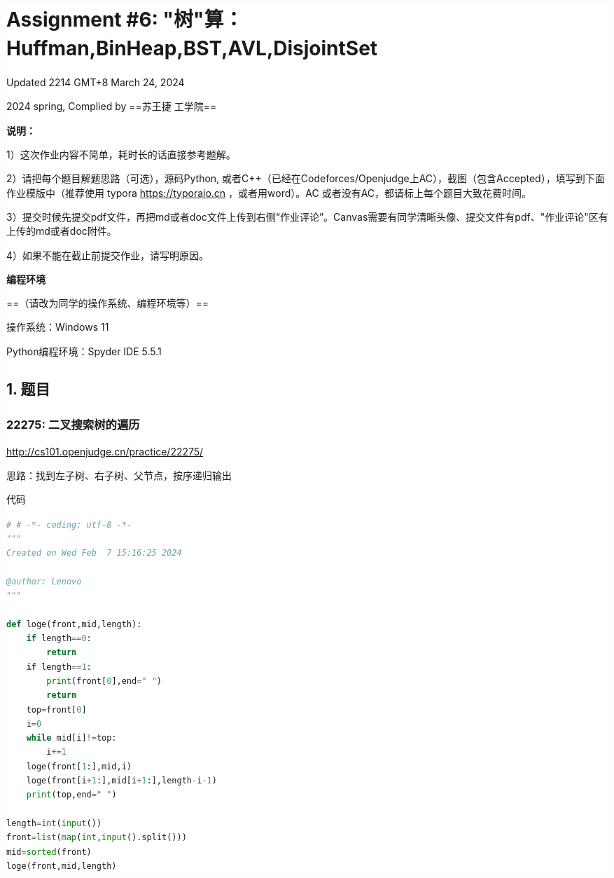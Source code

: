 # Assignment #6: "树"算：Huffman,BinHeap,BST,AVL,DisjointSet

Updated 2214 GMT+8 March 24, 2024

2024 spring, Complied by ==苏王捷 工学院==



**说明：**

1）这次作业内容不简单，耗时长的话直接参考题解。

2）请把每个题目解题思路（可选），源码Python, 或者C++（已经在Codeforces/Openjudge上AC），截图（包含Accepted），填写到下面作业模版中（推荐使用 typora https://typoraio.cn ，或者用word）。AC 或者没有AC，都请标上每个题目大致花费时间。

3）提交时候先提交pdf文件，再把md或者doc文件上传到右侧“作业评论”。Canvas需要有同学清晰头像、提交文件有pdf、"作业评论"区有上传的md或者doc附件。

4）如果不能在截止前提交作业，请写明原因。



**编程环境**

==（请改为同学的操作系统、编程环境等）==

操作系统：Windows 11

Python编程环境：Spyder IDE 5.5.1



## 1. 题目

### 22275: 二叉搜索树的遍历

http://cs101.openjudge.cn/practice/22275/



思路：找到左子树、右子树、父节点，按序递归输出



代码

```python
# # -*- coding: utf-8 -*-
"""
Created on Wed Feb  7 15:16:25 2024

@author: Lenovo
"""

def loge(front,mid,length):
    if length==0:
        return
    if length==1:
        print(front[0],end=" ")
        return
    top=front[0]
    i=0
    while mid[i]!=top:
        i+=1
    loge(front[1:],mid,i)
    loge(front[i+1:],mid[i+1:],length-i-1)
    print(top,end=" ")

length=int(input())
front=list(map(int,input().split()))
mid=sorted(front)
loge(front,mid,length)

```